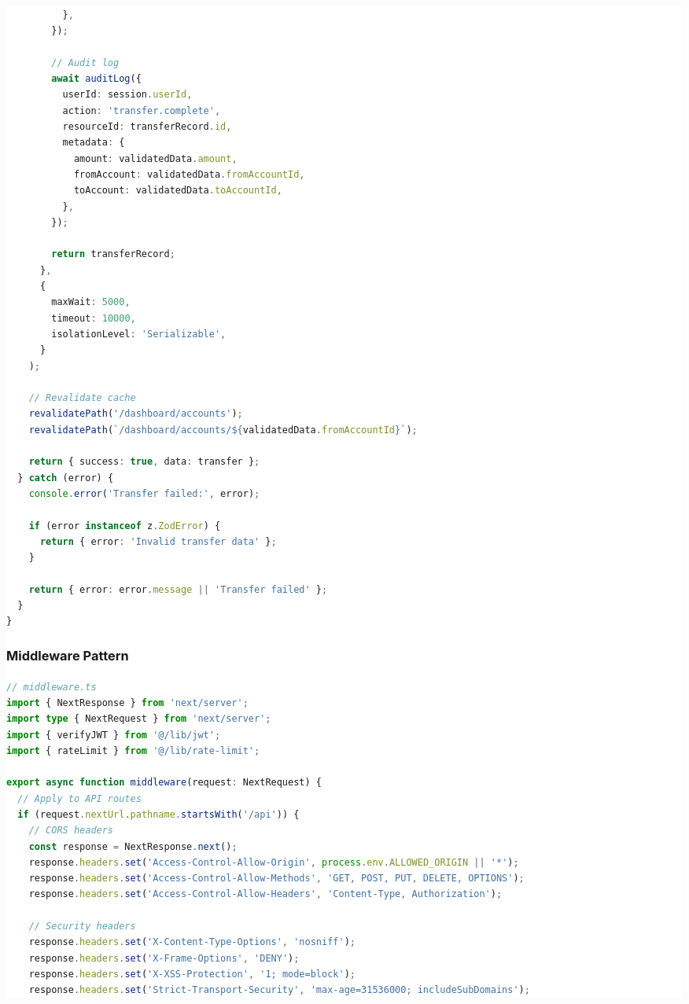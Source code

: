 ```typescript
          },
        });

        // Audit log
        await auditLog({
          userId: session.userId,
          action: 'transfer.complete',
          resourceId: transferRecord.id,
          metadata: {
            amount: validatedData.amount,
            fromAccount: validatedData.fromAccountId,
            toAccount: validatedData.toAccountId,
          },
        });

        return transferRecord;
      },
      {
        maxWait: 5000,
        timeout: 10000,
        isolationLevel: 'Serializable',
      }
    );

    // Revalidate cache
    revalidatePath('/dashboard/accounts');
    revalidatePath(`/dashboard/accounts/${validatedData.fromAccountId}`);

    return { success: true, data: transfer };
  } catch (error) {
    console.error('Transfer failed:', error);
    
    if (error instanceof z.ZodError) {
      return { error: 'Invalid transfer data' };
    }
    
    return { error: error.message || 'Transfer failed' };
  }
}
```

### Middleware Pattern
```typescript
// middleware.ts
import { NextResponse } from 'next/server';
import type { NextRequest } from 'next/server';
import { verifyJWT } from '@/lib/jwt';
import { rateLimit } from '@/lib/rate-limit';

export async function middleware(request: NextRequest) {
  // Apply to API routes
  if (request.nextUrl.pathname.startsWith('/api')) {
    // CORS headers
    const response = NextResponse.next();
    response.headers.set('Access-Control-Allow-Origin', process.env.ALLOWED_ORIGIN || '*');
    response.headers.set('Access-Control-Allow-Methods', 'GET, POST, PUT, DELETE, OPTIONS');
    response.headers.set('Access-Control-Allow-Headers', 'Content-Type, Authorization');

    // Security headers
    response.headers.set('X-Content-Type-Options', 'nosniff');
    response.headers.set('X-Frame-Options', 'DENY');
    response.headers.set('X-XSS-Protection', '1; mode=block');
    response.headers.set('Strict-Transport-Security', 'max-age=31536000; includeSubDomains');
```
